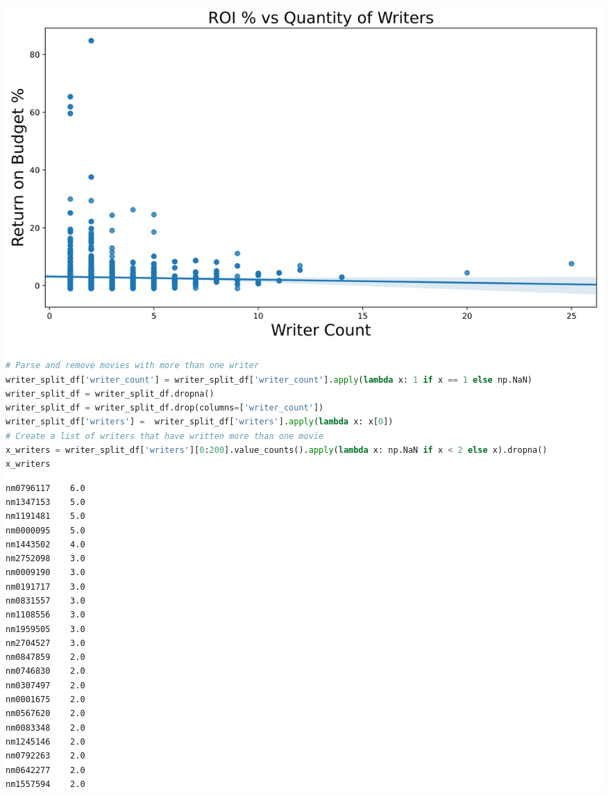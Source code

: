 
![svg](img/output_27_0.svg)



```python
# Parse and remove movies with more than one writer
writer_split_df['writer_count'] = writer_split_df['writer_count'].apply(lambda x: 1 if x == 1 else np.NaN)
writer_split_df = writer_split_df.dropna()
writer_split_df = writer_split_df.drop(columns=['writer_count'])
writer_split_df['writers'] =  writer_split_df['writers'].apply(lambda x: x[0])
# Create a list of writers that have written more than one movie
x_writers = writer_split_df['writers'][0:200].value_counts().apply(lambda x: np.NaN if x < 2 else x).dropna()
x_writers
```




    nm0796117    6.0
    nm1347153    5.0
    nm1191481    5.0
    nm0000095    5.0
    nm1443502    4.0
    nm2752098    3.0
    nm0009190    3.0
    nm0191717    3.0
    nm0831557    3.0
    nm1108556    3.0
    nm1959505    3.0
    nm2704527    3.0
    nm0847859    2.0
    nm0746830    2.0
    nm0307497    2.0
    nm0001675    2.0
    nm0567620    2.0
    nm0083348    2.0
    nm1245146    2.0
    nm0792263    2.0
    nm0642277    2.0
    nm1557594    2.0